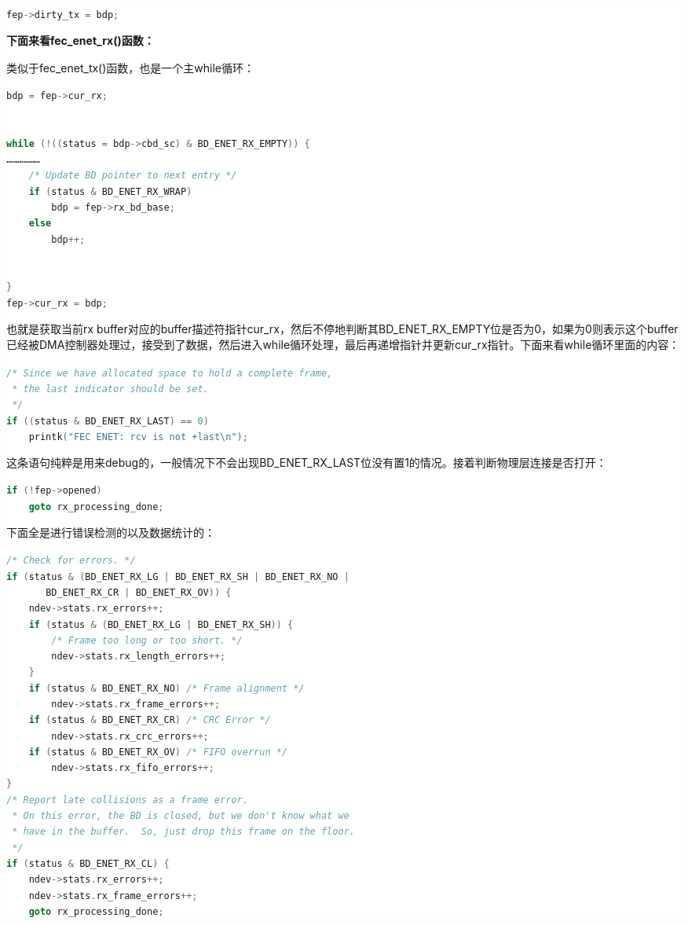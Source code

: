 ```c
fep->dirty_tx = bdp;
```

**下面来看fec_enet_rx()函数：**

类似于fec_enet_tx()函数，也是一个主while循环：

```c
bdp = fep->cur_rx;


while (!((status = bdp->cbd_sc) & BD_ENET_RX_EMPTY)) {
………………
	/* Update BD pointer to next entry */
	if (status & BD_ENET_RX_WRAP)
		bdp = fep->rx_bd_base;
	else
		bdp++;


}
fep->cur_rx = bdp;
```

也就是获取当前rx buffer对应的buffer描述符指针cur_rx，然后不停地判断其BD_ENET_RX_EMPTY位是否为0，如果为0则表示这个buffer已经被DMA控制器处理过，接受到了数据，然后进入while循环处理，最后再递增指针并更新cur_rx指针。下面来看while循环里面的内容：

```c
/* Since we have allocated space to hold a complete frame,
 * the last indicator should be set.
 */
if ((status & BD_ENET_RX_LAST) == 0)
	printk("FEC ENET: rcv is not +last\n");
```

这条语句纯粹是用来debug的，一般情况下不会出现BD_ENET_RX_LAST位没有置1的情况。接着判断物理层连接是否打开：

```c
if (!fep->opened)
	goto rx_processing_done;
```

下面全是进行错误检测的以及数据统计的：

```c
/* Check for errors. */
if (status & (BD_ENET_RX_LG | BD_ENET_RX_SH | BD_ENET_RX_NO |
	   BD_ENET_RX_CR | BD_ENET_RX_OV)) {
	ndev->stats.rx_errors++;
	if (status & (BD_ENET_RX_LG | BD_ENET_RX_SH)) {
		/* Frame too long or too short. */
		ndev->stats.rx_length_errors++;
	}
	if (status & BD_ENET_RX_NO)	/* Frame alignment */
		ndev->stats.rx_frame_errors++;
	if (status & BD_ENET_RX_CR)	/* CRC Error */
		ndev->stats.rx_crc_errors++;
	if (status & BD_ENET_RX_OV)	/* FIFO overrun */
		ndev->stats.rx_fifo_errors++;
}
/* Report late collisions as a frame error.
 * On this error, the BD is closed, but we don't know what we
 * have in the buffer.  So, just drop this frame on the floor.
 */
if (status & BD_ENET_RX_CL) {
	ndev->stats.rx_errors++;
	ndev->stats.rx_frame_errors++;
	goto rx_processing_done;
```